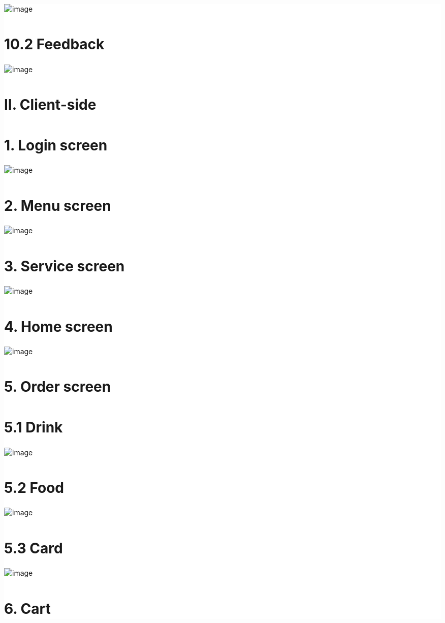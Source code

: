 <img width="380" alt="image" src="https://github.com/ThanhVViet/net_cafe/assets/126480817/bc10f5ae-c16a-49dd-ada3-9ca873d0a7fb">

# 10.2 Feedback

<img width="468" alt="image" src="https://github.com/ThanhVViet/net_cafe/assets/126480817/3fb41d39-251b-4182-8255-dbe49c5fc03c">

# II. Client-side
# 1. Login screen

<img width="468" alt="image" src="https://github.com/ThanhVViet/net_cafe/assets/126480817/ab121bcc-84ff-4d1d-a2ec-bc7786e33d9d">

# 2. Menu screen

<img width="196" alt="image" src="https://github.com/ThanhVViet/net_cafe/assets/126480817/0ae54f5a-5f08-4ad7-b8f8-71b7fa6a076d">

# 3. Service screen

<img width="468" alt="image" src="https://github.com/ThanhVViet/net_cafe/assets/126480817/a1f13e79-6d54-4ebf-b351-dfb73acb3af4">

# 4. Home screen

<img width="468" alt="image" src="https://github.com/ThanhVViet/net_cafe/assets/126480817/3d8172c0-1c42-4817-bca2-b22ad287b7aa">

# 5. Order screen

# 5.1 Drink

<img width="468" alt="image" src="https://github.com/ThanhVViet/net_cafe/assets/126480817/78a6a00b-e914-42f1-bd9d-4a0c99f7dcaf">

# 5.2 Food

<img width="468" alt="image" src="https://github.com/ThanhVViet/net_cafe/assets/126480817/2876e01a-b899-4c85-b46a-11b361ff644c">

# 5.3 Card

<img width="468" alt="image" src="https://github.com/ThanhVViet/net_cafe/assets/126480817/91fedf48-cb27-465d-86f7-2b006d2159d9">

# 6. Cart
